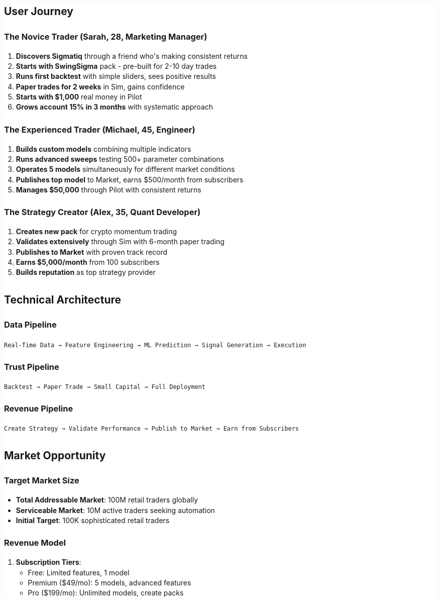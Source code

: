 ## User Journey

### The Novice Trader (Sarah, 28, Marketing Manager)
1. **Discovers Sigmatiq** through a friend who's making consistent returns
2. **Starts with SwingSigma** pack - pre-built for 2-10 day trades
3. **Runs first backtest** with simple sliders, sees positive results
4. **Paper trades for 2 weeks** in Sim, gains confidence
5. **Starts with $1,000** real money in Pilot
6. **Grows account 15% in 3 months** with systematic approach

### The Experienced Trader (Michael, 45, Engineer)
1. **Builds custom models** combining multiple indicators
2. **Runs advanced sweeps** testing 500+ parameter combinations
3. **Operates 5 models** simultaneously for different market conditions
4. **Publishes top model** to Market, earns $500/month from subscribers
5. **Manages $50,000** through Pilot with consistent returns

### The Strategy Creator (Alex, 35, Quant Developer)
1. **Creates new pack** for crypto momentum trading
2. **Validates extensively** through Sim with 6-month paper trading
3. **Publishes to Market** with proven track record
4. **Earns $5,000/month** from 100 subscribers
5. **Builds reputation** as top strategy provider

## Technical Architecture

### Data Pipeline
```
Real-Time Data → Feature Engineering → ML Prediction → Signal Generation → Execution
```

### Trust Pipeline
```
Backtest → Paper Trade → Small Capital → Full Deployment
```

### Revenue Pipeline
```
Create Strategy → Validate Performance → Publish to Market → Earn from Subscribers
```

## Market Opportunity

### Target Market Size
- **Total Addressable Market**: 100M retail traders globally
- **Serviceable Market**: 10M active traders seeking automation
- **Initial Target**: 100K sophisticated retail traders

### Revenue Model
1. **Subscription Tiers**:
   - Free: Limited features, 1 model
   - Premium ($49/mo): 5 models, advanced features
   - Pro ($199/mo): Unlimited models, create packs
   